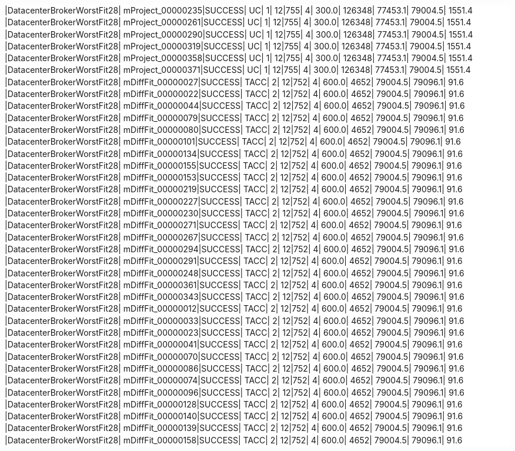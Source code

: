 |DatacenterBrokerWorstFit28|     mProject_00000235|SUCCESS|    UC|   1|       12|755|        4|     300.0|     126348|  77453.1|   79004.5|  1551.4
|DatacenterBrokerWorstFit28|     mProject_00000261|SUCCESS|    UC|   1|       12|755|        4|     300.0|     126348|  77453.1|   79004.5|  1551.4
|DatacenterBrokerWorstFit28|     mProject_00000290|SUCCESS|    UC|   1|       12|755|        4|     300.0|     126348|  77453.1|   79004.5|  1551.4
|DatacenterBrokerWorstFit28|     mProject_00000319|SUCCESS|    UC|   1|       12|755|        4|     300.0|     126348|  77453.1|   79004.5|  1551.4
|DatacenterBrokerWorstFit28|     mProject_00000358|SUCCESS|    UC|   1|       12|755|        4|     300.0|     126348|  77453.1|   79004.5|  1551.4
|DatacenterBrokerWorstFit28|     mProject_00000371|SUCCESS|    UC|   1|       12|755|        4|     300.0|     126348|  77453.1|   79004.5|  1551.4
|DatacenterBrokerWorstFit28|     mDiffFit_00000027|SUCCESS|  TACC|   2|       12|752|        4|     600.0|       4652|  79004.5|   79096.1|    91.6
|DatacenterBrokerWorstFit28|     mDiffFit_00000022|SUCCESS|  TACC|   2|       12|752|        4|     600.0|       4652|  79004.5|   79096.1|    91.6
|DatacenterBrokerWorstFit28|     mDiffFit_00000044|SUCCESS|  TACC|   2|       12|752|        4|     600.0|       4652|  79004.5|   79096.1|    91.6
|DatacenterBrokerWorstFit28|     mDiffFit_00000079|SUCCESS|  TACC|   2|       12|752|        4|     600.0|       4652|  79004.5|   79096.1|    91.6
|DatacenterBrokerWorstFit28|     mDiffFit_00000080|SUCCESS|  TACC|   2|       12|752|        4|     600.0|       4652|  79004.5|   79096.1|    91.6
|DatacenterBrokerWorstFit28|     mDiffFit_00000101|SUCCESS|  TACC|   2|       12|752|        4|     600.0|       4652|  79004.5|   79096.1|    91.6
|DatacenterBrokerWorstFit28|     mDiffFit_00000134|SUCCESS|  TACC|   2|       12|752|        4|     600.0|       4652|  79004.5|   79096.1|    91.6
|DatacenterBrokerWorstFit28|     mDiffFit_00000155|SUCCESS|  TACC|   2|       12|752|        4|     600.0|       4652|  79004.5|   79096.1|    91.6
|DatacenterBrokerWorstFit28|     mDiffFit_00000153|SUCCESS|  TACC|   2|       12|752|        4|     600.0|       4652|  79004.5|   79096.1|    91.6
|DatacenterBrokerWorstFit28|     mDiffFit_00000219|SUCCESS|  TACC|   2|       12|752|        4|     600.0|       4652|  79004.5|   79096.1|    91.6
|DatacenterBrokerWorstFit28|     mDiffFit_00000227|SUCCESS|  TACC|   2|       12|752|        4|     600.0|       4652|  79004.5|   79096.1|    91.6
|DatacenterBrokerWorstFit28|     mDiffFit_00000230|SUCCESS|  TACC|   2|       12|752|        4|     600.0|       4652|  79004.5|   79096.1|    91.6
|DatacenterBrokerWorstFit28|     mDiffFit_00000271|SUCCESS|  TACC|   2|       12|752|        4|     600.0|       4652|  79004.5|   79096.1|    91.6
|DatacenterBrokerWorstFit28|     mDiffFit_00000267|SUCCESS|  TACC|   2|       12|752|        4|     600.0|       4652|  79004.5|   79096.1|    91.6
|DatacenterBrokerWorstFit28|     mDiffFit_00000294|SUCCESS|  TACC|   2|       12|752|        4|     600.0|       4652|  79004.5|   79096.1|    91.6
|DatacenterBrokerWorstFit28|     mDiffFit_00000291|SUCCESS|  TACC|   2|       12|752|        4|     600.0|       4652|  79004.5|   79096.1|    91.6
|DatacenterBrokerWorstFit28|     mDiffFit_00000248|SUCCESS|  TACC|   2|       12|752|        4|     600.0|       4652|  79004.5|   79096.1|    91.6
|DatacenterBrokerWorstFit28|     mDiffFit_00000361|SUCCESS|  TACC|   2|       12|752|        4|     600.0|       4652|  79004.5|   79096.1|    91.6
|DatacenterBrokerWorstFit28|     mDiffFit_00000343|SUCCESS|  TACC|   2|       12|752|        4|     600.0|       4652|  79004.5|   79096.1|    91.6
|DatacenterBrokerWorstFit28|     mDiffFit_00000012|SUCCESS|  TACC|   2|       12|752|        4|     600.0|       4652|  79004.5|   79096.1|    91.6
|DatacenterBrokerWorstFit28|     mDiffFit_00000033|SUCCESS|  TACC|   2|       12|752|        4|     600.0|       4652|  79004.5|   79096.1|    91.6
|DatacenterBrokerWorstFit28|     mDiffFit_00000023|SUCCESS|  TACC|   2|       12|752|        4|     600.0|       4652|  79004.5|   79096.1|    91.6
|DatacenterBrokerWorstFit28|     mDiffFit_00000041|SUCCESS|  TACC|   2|       12|752|        4|     600.0|       4652|  79004.5|   79096.1|    91.6
|DatacenterBrokerWorstFit28|     mDiffFit_00000070|SUCCESS|  TACC|   2|       12|752|        4|     600.0|       4652|  79004.5|   79096.1|    91.6
|DatacenterBrokerWorstFit28|     mDiffFit_00000086|SUCCESS|  TACC|   2|       12|752|        4|     600.0|       4652|  79004.5|   79096.1|    91.6
|DatacenterBrokerWorstFit28|     mDiffFit_00000074|SUCCESS|  TACC|   2|       12|752|        4|     600.0|       4652|  79004.5|   79096.1|    91.6
|DatacenterBrokerWorstFit28|     mDiffFit_00000096|SUCCESS|  TACC|   2|       12|752|        4|     600.0|       4652|  79004.5|   79096.1|    91.6
|DatacenterBrokerWorstFit28|     mDiffFit_00000128|SUCCESS|  TACC|   2|       12|752|        4|     600.0|       4652|  79004.5|   79096.1|    91.6
|DatacenterBrokerWorstFit28|     mDiffFit_00000140|SUCCESS|  TACC|   2|       12|752|        4|     600.0|       4652|  79004.5|   79096.1|    91.6
|DatacenterBrokerWorstFit28|     mDiffFit_00000139|SUCCESS|  TACC|   2|       12|752|        4|     600.0|       4652|  79004.5|   79096.1|    91.6
|DatacenterBrokerWorstFit28|     mDiffFit_00000158|SUCCESS|  TACC|   2|       12|752|        4|     600.0|       4652|  79004.5|   79096.1|    91.6